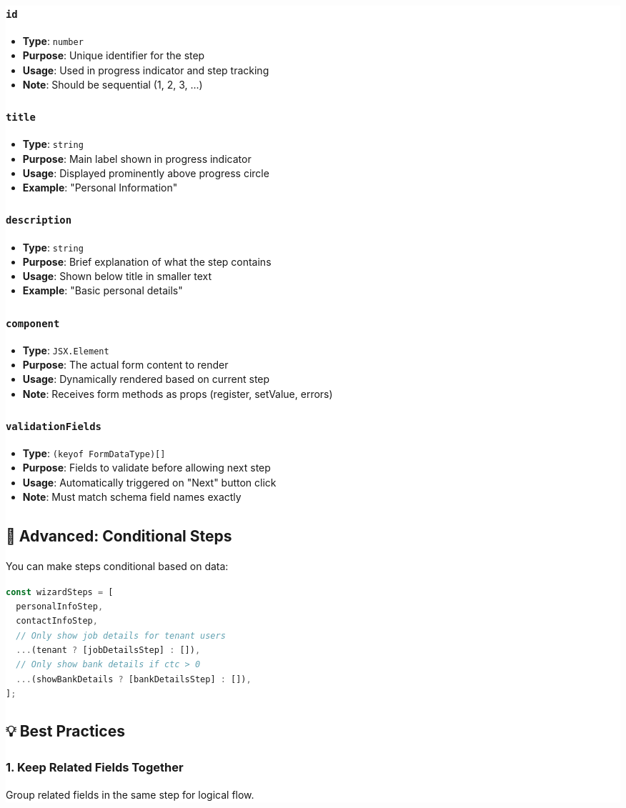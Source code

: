 ### `id`
- **Type**: `number`
- **Purpose**: Unique identifier for the step
- **Usage**: Used in progress indicator and step tracking
- **Note**: Should be sequential (1, 2, 3, ...)

### `title`
- **Type**: `string`
- **Purpose**: Main label shown in progress indicator
- **Usage**: Displayed prominently above progress circle
- **Example**: "Personal Information"

### `description`
- **Type**: `string`
- **Purpose**: Brief explanation of what the step contains
- **Usage**: Shown below title in smaller text
- **Example**: "Basic personal details"

### `component`
- **Type**: `JSX.Element`
- **Purpose**: The actual form content to render
- **Usage**: Dynamically rendered based on current step
- **Note**: Receives form methods as props (register, setValue, errors)

### `validationFields`
- **Type**: `(keyof FormDataType)[]`
- **Purpose**: Fields to validate before allowing next step
- **Usage**: Automatically triggered on "Next" button click
- **Note**: Must match schema field names exactly

## 🚀 Advanced: Conditional Steps

You can make steps conditional based on data:

```typescript
const wizardSteps = [
  personalInfoStep,
  contactInfoStep,
  // Only show job details for tenant users
  ...(tenant ? [jobDetailsStep] : []),
  // Only show bank details if ctc > 0
  ...(showBankDetails ? [bankDetailsStep] : []),
];
```

## 💡 Best Practices

### 1. Keep Related Fields Together
Group related fields in the same step for logical flow.

